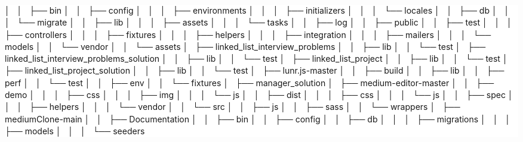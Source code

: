 │   │   ├── bin
│   │   ├── config
│   │   │   ├── environments
│   │   │   ├── initializers
│   │   │   └── locales
│   │   ├── db
│   │   │   └── migrate
│   │   ├── lib
│   │   │   ├── assets
│   │   │   └── tasks
│   │   ├── log
│   │   ├── public
│   │   ├── test
│   │   │   ├── controllers
│   │   │   ├── fixtures
│   │   │   ├── helpers
│   │   │   ├── integration
│   │   │   ├── mailers
│   │   │   └── models
│   │   └── vendor
│   │       └── assets
│   ├── linked_list_interview_problems
│   │   ├── lib
│   │   └── test
│   ├── linked_list_interview_problems_solution
│   │   ├── lib
│   │   └── test
│   ├── linked_list_project
│   │   ├── lib
│   │   └── test
│   ├── linked_list_project_solution
│   │   ├── lib
│   │   └── test
│   ├── lunr.js-master
│   │   ├── build
│   │   ├── lib
│   │   ├── perf
│   │   └── test
│   │       ├── env
│   │       └── fixtures
│   ├── manager_solution
│   ├── medium-editor-master
│   │   ├── demo
│   │   │   ├── css
│   │   │   ├── img
│   │   │   └── js
│   │   ├── dist
│   │   │   ├── css
│   │   │   └── js
│   │   ├── spec
│   │   │   ├── helpers
│   │   │   └── vendor
│   │   └── src
│   │       ├── js
│   │       ├── sass
│   │       └── wrappers
│   ├── mediumClone-main
│   │   ├── Documentation
│   │   ├── bin
│   │   ├── config
│   │   ├── db
│   │   │   ├── migrations
│   │   │   ├── models
│   │   │   └── seeders